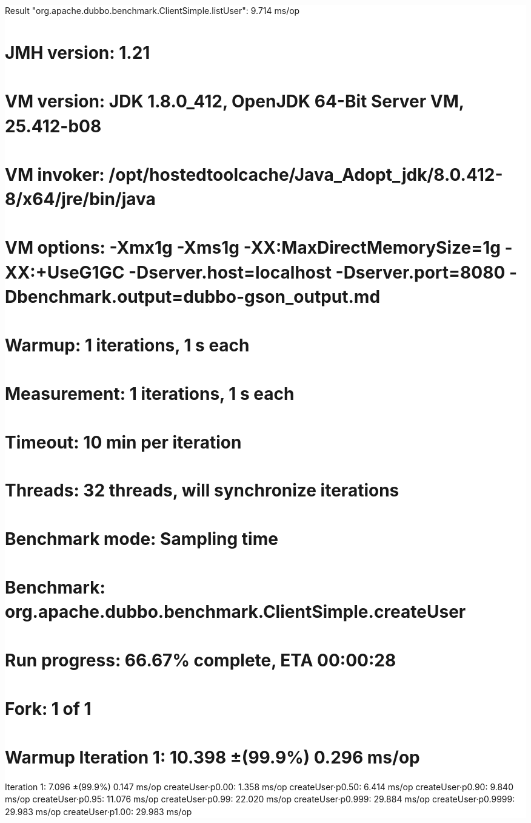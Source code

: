 
Result "org.apache.dubbo.benchmark.ClientSimple.listUser":
  9.714 ms/op


# JMH version: 1.21
# VM version: JDK 1.8.0_412, OpenJDK 64-Bit Server VM, 25.412-b08
# VM invoker: /opt/hostedtoolcache/Java_Adopt_jdk/8.0.412-8/x64/jre/bin/java
# VM options: -Xmx1g -Xms1g -XX:MaxDirectMemorySize=1g -XX:+UseG1GC -Dserver.host=localhost -Dserver.port=8080 -Dbenchmark.output=dubbo-gson_output.md
# Warmup: 1 iterations, 1 s each
# Measurement: 1 iterations, 1 s each
# Timeout: 10 min per iteration
# Threads: 32 threads, will synchronize iterations
# Benchmark mode: Sampling time
# Benchmark: org.apache.dubbo.benchmark.ClientSimple.createUser

# Run progress: 66.67% complete, ETA 00:00:28
# Fork: 1 of 1
# Warmup Iteration   1: 10.398 ±(99.9%) 0.296 ms/op
Iteration   1: 7.096 ±(99.9%) 0.147 ms/op
                 createUser·p0.00:   1.358 ms/op
                 createUser·p0.50:   6.414 ms/op
                 createUser·p0.90:   9.840 ms/op
                 createUser·p0.95:   11.076 ms/op
                 createUser·p0.99:   22.020 ms/op
                 createUser·p0.999:  29.884 ms/op
                 createUser·p0.9999: 29.983 ms/op
                 createUser·p1.00:   29.983 ms/op
